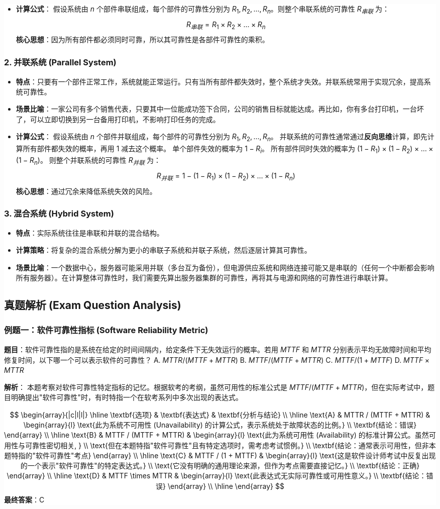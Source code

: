 *   **计算公式**：
    假设系统由 $n$ 个部件串联组成，每个部件的可靠性分别为 $R_1, R_2, \dots, R_n$。则整个串联系统的可靠性 $R_{串联}$ 为：
    $$
    R_{串联} = R_1 \times R_2 \times \dots \times R_n
    $$
    **核心思想**：因为所有部件都必须同时可靠，所以其可靠性是各部件可靠性的乘积。

### 2. 并联系统 (Parallel System)

*   **特点**：只要有一个部件正常工作，系统就能正常运行。只有当所有部件都失效时，整个系统才失效。并联系统常用于实现冗余，提高系统可靠性。
*   **场景比喻**：一家公司有多个销售代表，只要其中一位能成功签下合同，公司的销售目标就能达成。再比如，你有多台打印机，一台坏了，可以立即切换到另一台备用打印机，不影响打印任务的完成。

*   **计算公式**：
    假设系统由 $n$ 个部件并联组成，每个部件的可靠性分别为 $R_1, R_2, \dots, R_n$。
    并联系统的可靠性通常通过**反向思维**计算，即先计算所有部件都失效的概率，再用 1 减去这个概率。
    单个部件失效的概率为 $1 - R_i$。
    所有部件同时失效的概率为 $(1 - R_1) \times (1 - R_2) \times \dots \times (1 - R_n)$。
    则整个并联系统的可靠性 $R_{并联}$ 为：
    $$
    R_{并联} = 1 - (1 - R_1) \times (1 - R_2) \times \dots \times (1 - R_n)
    $$
    **核心思想**：通过冗余来降低系统失效的风险。

### 3. 混合系统 (Hybrid System)

*   **特点**：实际系统往往是串联和并联的混合结构。
*   **计算策略**：将复杂的混合系统分解为更小的串联子系统和并联子系统，然后逐层计算其可靠性。

*   **场景比喻**：一个数据中心，服务器可能采用并联（多台互为备份），但电源供应系统和网络连接可能又是串联的（任何一个中断都会影响所有服务器）。在计算整体可靠性时，我们需要先算出服务器集群的可靠性，再将其与电源和网络的可靠性进行串联计算。

## 真题解析 (Exam Question Analysis)

### 例题一：软件可靠性指标 (Software Reliability Metric)

**题目**：软件可靠性指的是系统在给定的时间间隔内，给定条件下无失效运行的概率。若用 $MTTF$ 和 $MTTR$ 分别表示平均无故障时间和平均修复时间，以下哪一个可以表示软件的可靠性？
A. $MTTR / (MTTF + MTTR)$
B. $MTTF / (MTTF + MTTR)$
C. $MTTF / (1 + MTTF)$
D. $MTTF \times MTTR$

**解析**：
本题考察对软件可靠性特定指标的记忆。根据软考的考纲，虽然可用性的标准公式是 $MTTF / (MTTF + MTTR)$，但在实际考试中，题目明确提出"软件可靠性"时，有时特指一个在软考系列中多次出现的表达式。

$$
\begin{array}{|c|l|l|}
\hline
\textbf{选项} & \textbf{表达式} & \textbf{分析与结论} \\
\hline
\text{A} & MTTR / (MTTF + MTTR) & \begin{array}{l} \text{此为系统不可用性 (Unavailability) 的计算公式，表示系统处于故障状态的比例。} \\ \textbf{结论：错误} \end{array} \\
\hline
\text{B} & MTTF / (MTTF + MTTR) & \begin{array}{l} \text{此为系统可用性 (Availability) 的标准计算公式。虽然可用性与可靠性密切相关, } \\ \text{但在本题特指"软件可靠性"且有特定选项时，需考虑考试惯例。} \\ \textbf{结论：通常表示可用性，但非本题特指的"软件可靠性"考点} \end{array} \\
\hline
\text{C} & MTTF / (1 + MTTF) & \begin{array}{l} \text{这是软件设计师考试中反复出现的一个表示"软件可靠性"的特定表达式。} \\ \text{它没有明确的通用理论来源，但作为考点需要直接记忆。} \\ \textbf{结论：正确} \end{array} \\
\hline
\text{D} & MTTF \times MTTR & \begin{array}{l} \text{此表达式无实际可靠性或可用性意义。} \\ \textbf{结论：错误} \end{array} \\
\hline
\end{array}
$$
**最终答案**：C
